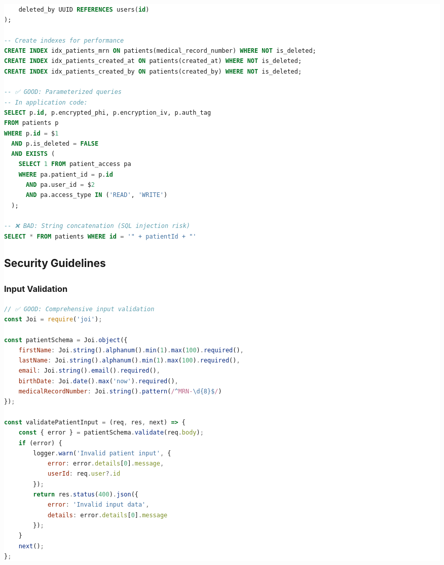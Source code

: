 ```sql
    deleted_by UUID REFERENCES users(id)
);

-- Create indexes for performance
CREATE INDEX idx_patients_mrn ON patients(medical_record_number) WHERE NOT is_deleted;
CREATE INDEX idx_patients_created_at ON patients(created_at) WHERE NOT is_deleted;
CREATE INDEX idx_patients_created_by ON patients(created_by) WHERE NOT is_deleted;

-- ✅ GOOD: Parameterized queries
-- In application code:
SELECT p.id, p.encrypted_phi, p.encryption_iv, p.auth_tag 
FROM patients p 
WHERE p.id = $1 
  AND p.is_deleted = FALSE
  AND EXISTS (
    SELECT 1 FROM patient_access pa 
    WHERE pa.patient_id = p.id 
      AND pa.user_id = $2 
      AND pa.access_type IN ('READ', 'WRITE')
  );

-- ❌ BAD: String concatenation (SQL injection risk)
SELECT * FROM patients WHERE id = '" + patientId + "'
```

## Security Guidelines

### Input Validation

```javascript
// ✅ GOOD: Comprehensive input validation
const Joi = require('joi');

const patientSchema = Joi.object({
    firstName: Joi.string().alphanum().min(1).max(100).required(),
    lastName: Joi.string().alphanum().min(1).max(100).required(),
    email: Joi.string().email().required(),
    birthDate: Joi.date().max('now').required(),
    medicalRecordNumber: Joi.string().pattern(/^MRN-\d{8}$/)
});

const validatePatientInput = (req, res, next) => {
    const { error } = patientSchema.validate(req.body);
    if (error) {
        logger.warn('Invalid patient input', { 
            error: error.details[0].message,
            userId: req.user?.id 
        });
        return res.status(400).json({ 
            error: 'Invalid input data',
            details: error.details[0].message 
        });
    }
    next();
};
```
